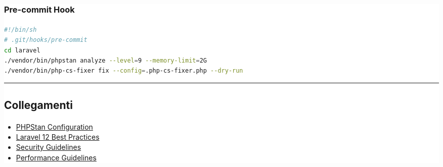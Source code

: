 ### Pre-commit Hook
```bash
#!/bin/sh
# .git/hooks/pre-commit
cd laravel
./vendor/bin/phpstan analyze --level=9 --memory-limit=2G
./vendor/bin/php-cs-fixer fix --config=.php-cs-fixer.php --dry-run
```

---

## Collegamenti
- [PHPStan Configuration](../rules/phpstan_configuration.mdc)
- [Laravel 12 Best Practices](../rules/laravel12.mdc)
- [Security Guidelines](../rules/security_guidelines.mdc)
- [Performance Guidelines](../rules/performance_guidelines.mdc)